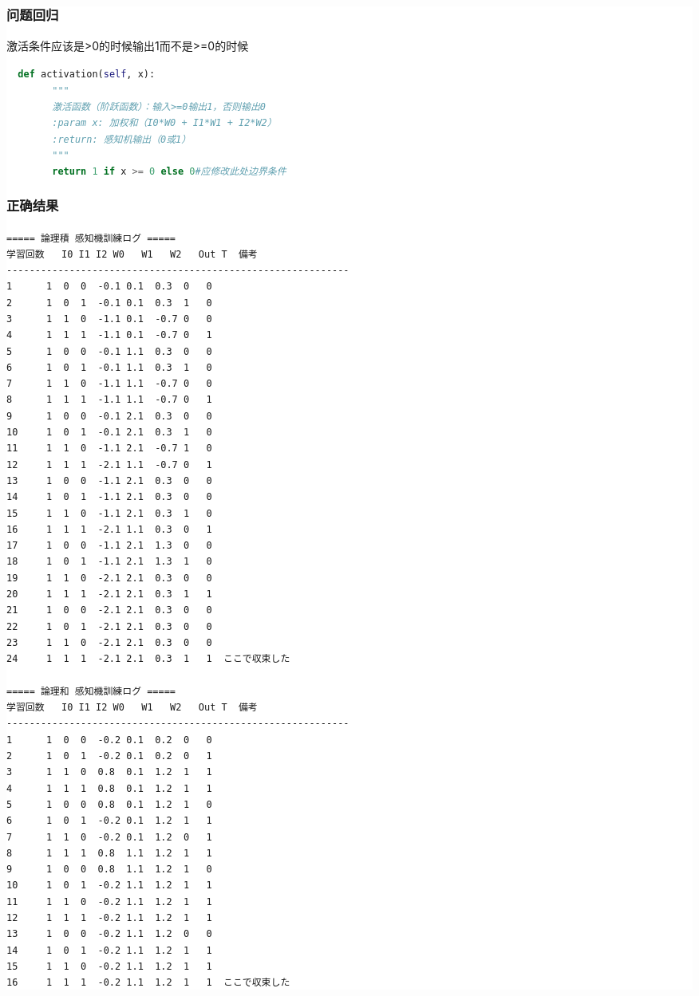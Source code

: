 ### 问题回归

激活条件应该是>0的时候输出1而不是>=0的时候

```python
  def activation(self, x):
        """
        激活函数（阶跃函数）：输入>=0输出1，否则输出0
        :param x: 加权和（I0*W0 + I1*W1 + I2*W2）
        :return: 感知机输出（0或1）
        """
        return 1 if x >= 0 else 0#应修改此处边界条件
```

### 正确结果

```shell
===== 論理積 感知機訓練ログ =====
学習回数   I0 I1 I2 W0   W1   W2   Out T  備考        
------------------------------------------------------------
1      1  0  0  -0.1 0.1  0.3  0   0            
2      1  0  1  -0.1 0.1  0.3  1   0            
3      1  1  0  -1.1 0.1  -0.7 0   0            
4      1  1  1  -1.1 0.1  -0.7 0   1            
5      1  0  0  -0.1 1.1  0.3  0   0            
6      1  0  1  -0.1 1.1  0.3  1   0            
7      1  1  0  -1.1 1.1  -0.7 0   0            
8      1  1  1  -1.1 1.1  -0.7 0   1            
9      1  0  0  -0.1 2.1  0.3  0   0            
10     1  0  1  -0.1 2.1  0.3  1   0            
11     1  1  0  -1.1 2.1  -0.7 1   0            
12     1  1  1  -2.1 1.1  -0.7 0   1            
13     1  0  0  -1.1 2.1  0.3  0   0            
14     1  0  1  -1.1 2.1  0.3  0   0            
15     1  1  0  -1.1 2.1  0.3  1   0            
16     1  1  1  -2.1 1.1  0.3  0   1            
17     1  0  0  -1.1 2.1  1.3  0   0            
18     1  0  1  -1.1 2.1  1.3  1   0            
19     1  1  0  -2.1 2.1  0.3  0   0            
20     1  1  1  -2.1 2.1  0.3  1   1            
21     1  0  0  -2.1 2.1  0.3  0   0            
22     1  0  1  -2.1 2.1  0.3  0   0            
23     1  1  0  -2.1 2.1  0.3  0   0            
24     1  1  1  -2.1 2.1  0.3  1   1  ここで収束した   

===== 論理和 感知機訓練ログ =====
学習回数   I0 I1 I2 W0   W1   W2   Out T  備考        
------------------------------------------------------------
1      1  0  0  -0.2 0.1  0.2  0   0            
2      1  0  1  -0.2 0.1  0.2  0   1            
3      1  1  0  0.8  0.1  1.2  1   1            
4      1  1  1  0.8  0.1  1.2  1   1            
5      1  0  0  0.8  0.1  1.2  1   0            
6      1  0  1  -0.2 0.1  1.2  1   1            
7      1  1  0  -0.2 0.1  1.2  0   1            
8      1  1  1  0.8  1.1  1.2  1   1            
9      1  0  0  0.8  1.1  1.2  1   0            
10     1  0  1  -0.2 1.1  1.2  1   1            
11     1  1  0  -0.2 1.1  1.2  1   1            
12     1  1  1  -0.2 1.1  1.2  1   1            
13     1  0  0  -0.2 1.1  1.2  0   0            
14     1  0  1  -0.2 1.1  1.2  1   1            
15     1  1  0  -0.2 1.1  1.2  1   1            
16     1  1  1  -0.2 1.1  1.2  1   1  ここで収束した   

```